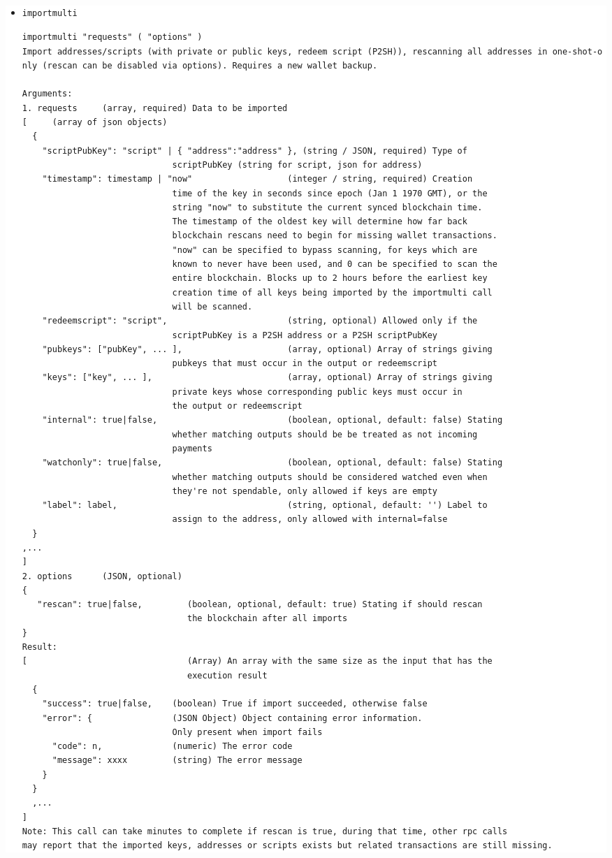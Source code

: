 * `importmulti`
    ```
    importmulti "requests" ( "options" )
    Import addresses/scripts (with private or public keys, redeem script (P2SH)), rescanning all addresses in one-shot-only (rescan can be disabled via options). Requires a new wallet backup.

    Arguments:
    1. requests     (array, required) Data to be imported
    [     (array of json objects)
      {
        "scriptPubKey": "script" | { "address":"address" }, (string / JSON, required) Type of
                                  scriptPubKey (string for script, json for address)
        "timestamp": timestamp | "now"                   (integer / string, required) Creation
                                  time of the key in seconds since epoch (Jan 1 1970 GMT), or the
                                  string "now" to substitute the current synced blockchain time.
                                  The timestamp of the oldest key will determine how far back
                                  blockchain rescans need to begin for missing wallet transactions.
                                  "now" can be specified to bypass scanning, for keys which are
                                  known to never have been used, and 0 can be specified to scan the
                                  entire blockchain. Blocks up to 2 hours before the earliest key
                                  creation time of all keys being imported by the importmulti call
                                  will be scanned.
        "redeemscript": "script",                        (string, optional) Allowed only if the
                                  scriptPubKey is a P2SH address or a P2SH scriptPubKey
        "pubkeys": ["pubKey", ... ],                     (array, optional) Array of strings giving
                                  pubkeys that must occur in the output or redeemscript
        "keys": ["key", ... ],                           (array, optional) Array of strings giving
                                  private keys whose corresponding public keys must occur in
                                  the output or redeemscript
        "internal": true|false,                          (boolean, optional, default: false) Stating
                                  whether matching outputs should be be treated as not incoming
                                  payments
        "watchonly": true|false,                         (boolean, optional, default: false) Stating
                                  whether matching outputs should be considered watched even when
                                  they're not spendable, only allowed if keys are empty
        "label": label,                                  (string, optional, default: '') Label to
                                  assign to the address, only allowed with internal=false
      }
    ,...
    ]
    2. options      (JSON, optional)
    {
       "rescan": true|false,         (boolean, optional, default: true) Stating if should rescan
                                     the blockchain after all imports
    }
    Result:
    [                                (Array) An array with the same size as the input that has the
                                     execution result
      {
        "success": true|false,    (boolean) True if import succeeded, otherwise false
        "error": {                (JSON Object) Object containing error information.
                                  Only present when import fails
          "code": n,              (numeric) The error code
          "message": xxxx         (string) The error message
        }
      }
      ,...
    ]
    Note: This call can take minutes to complete if rescan is true, during that time, other rpc calls
    may report that the imported keys, addresses or scripts exists but related transactions are still missing.
    ```
